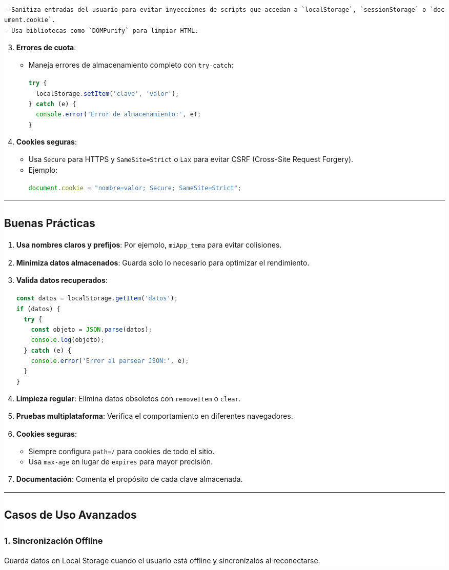     - Sanitiza entradas del usuario para evitar inyecciones de scripts que accedan a `localStorage`, `sessionStorage` o `document.cookie`.
    - Usa bibliotecas como `DOMPurify` para limpiar HTML.

3. **Errores de cuota**:

    - Maneja errores de almacenamiento completo con `try-catch`:
      ```javascript
      try {
        localStorage.setItem('clave', 'valor');
      } catch (e) {
        console.error('Error de almacenamiento:', e);
      }
      ```

4. **Cookies seguras**:

    - Usa `Secure` para HTTPS y `SameSite=Strict` o `Lax` para evitar CSRF (Cross-Site Request Forgery).
    - Ejemplo:
      ```javascript
      document.cookie = "nombre=valor; Secure; SameSite=Strict";
      ```

---

## Buenas Prácticas
1. **Usa nombres claros y prefijos**: Por ejemplo, `miApp_tema` para evitar colisiones.
2. **Minimiza datos almacenados**: Guarda solo lo necesario para optimizar el rendimiento.
3. **Valida datos recuperados**:
   ```javascript
   const datos = localStorage.getItem('datos');
   if (datos) {
     try {
       const objeto = JSON.parse(datos);
       console.log(objeto);
     } catch (e) {
       console.error('Error al parsear JSON:', e);
     }
   }
   ```

4. **Limpieza regular**: Elimina datos obsoletos con `removeItem` o `clear`.
5. **Pruebas multiplataforma**: Verifica el comportamiento en diferentes navegadores.
6. **Cookies seguras**:
   - Siempre configura `path=/` para cookies de todo el sitio.
   - Usa `max-age` en lugar de `expires` para mayor precisión.
7. **Documentación**: Comenta el propósito de cada clave almacenada.

---

## Casos de Uso Avanzados
### 1. Sincronización Offline
Guarda datos en Local Storage cuando el usuario está offline y sincronízalos al reconectarse.
